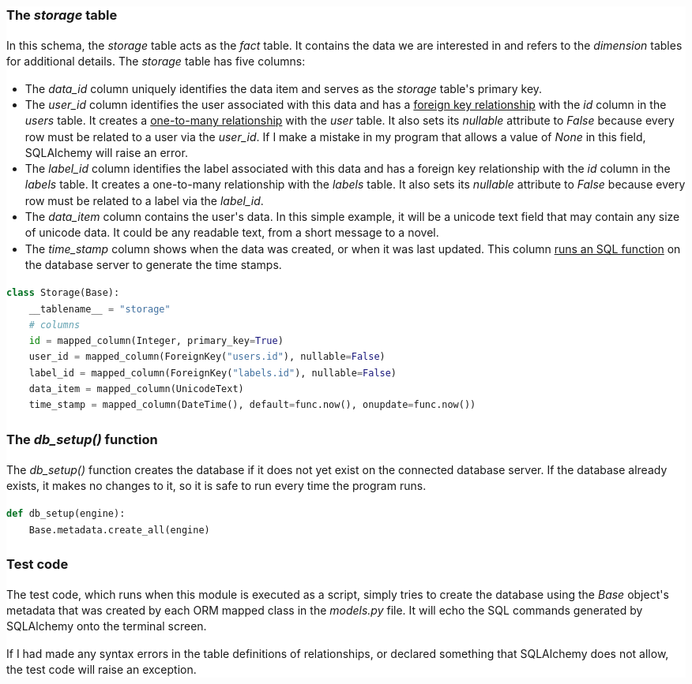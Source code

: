 ### The *storage* table

In this schema, the *storage* table acts as the *fact* table. It contains the data we are interested in and refers to the *dimension* tables for additional details. The *storage* table has five columns:

* The *data_id* column uniquely identifies the data item and serves as the *storage* table's primary key.
* The *user_id* column identifies the user associated with this data and has a [foreign key relationship](https://en.wikipedia.org/wiki/Foreign_key) with the *id* column in the *users* table. It creates a [one-to-many relationship](https://docs.sqlalchemy.org/en/20/orm/basic_relationships.html#one-to-many) with the *user* table. It also sets its *nullable* attribute to *False* because every row must be related to a user via the *user_id*. If I make a mistake in my program that allows a value of *None* in this field, SQLAlchemy will raise an error.
* The *label_id* column identifies the label associated with this data and has a foreign key relationship with the *id* column in the *labels* table. It creates a one-to-many relationship with the *labels* table. It also sets its *nullable* attribute to *False* because every row must be related to a label via the *label_id*.
* The *data_item* column contains the user's data. In this simple example, it will be a unicode text field that may contain any size of unicode data. It could be any readable text, from a short message to a novel.
* The *time_stamp* column shows when the data was created, or when it was last updated. This column [runs an SQL function](https://stackoverflow.com/questions/13370317/sqlalchemy-default-datetime) on the database server to generate the time stamps. 

```python
class Storage(Base):
    __tablename__ = "storage"
    # columns
    id = mapped_column(Integer, primary_key=True)
    user_id = mapped_column(ForeignKey("users.id"), nullable=False)
    label_id = mapped_column(ForeignKey("labels.id"), nullable=False)
    data_item = mapped_column(UnicodeText)
    time_stamp = mapped_column(DateTime(), default=func.now(), onupdate=func.now())
```

### The *db_setup()* function

The *db_setup()* function creates the database if it does not yet exist on the connected database server. If the database already exists, it makes no changes to it, so it is safe to run every time the program runs.

```python
def db_setup(engine):
    Base.metadata.create_all(engine)
```

### Test code

The test code, which runs when this module is executed as a script, simply tries to create the database using the *Base* object's metadata that was created by each ORM mapped class in the *models.py* file. It will echo the SQL commands generated by SQLAlchemy onto the terminal screen.

If I had made any syntax errors in the table definitions of relationships, or declared something that SQLAlchemy does not allow, the test code will raise an exception.
